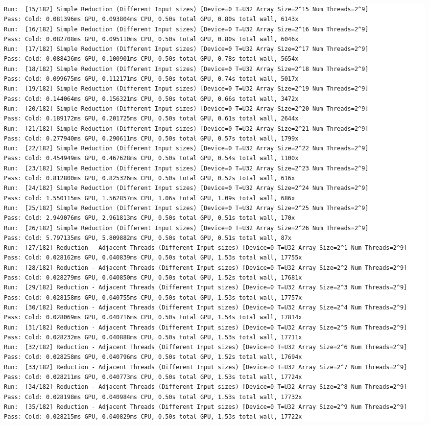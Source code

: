 ```
Run:  [15/182] Simple Reduction (Different Input sizes) [Device=0 T=U32 Array Size=2^15 Num Threads=2^9]
Pass: Cold: 0.081396ms GPU, 0.093804ms CPU, 0.50s total GPU, 0.80s total wall, 6143x 
Run:  [16/182] Simple Reduction (Different Input sizes) [Device=0 T=U32 Array Size=2^16 Num Threads=2^9]
Pass: Cold: 0.082708ms GPU, 0.095110ms CPU, 0.50s total GPU, 0.80s total wall, 6046x 
Run:  [17/182] Simple Reduction (Different Input sizes) [Device=0 T=U32 Array Size=2^17 Num Threads=2^9]
Pass: Cold: 0.088436ms GPU, 0.100901ms CPU, 0.50s total GPU, 0.78s total wall, 5654x 
Run:  [18/182] Simple Reduction (Different Input sizes) [Device=0 T=U32 Array Size=2^18 Num Threads=2^9]
Pass: Cold: 0.099675ms GPU, 0.112171ms CPU, 0.50s total GPU, 0.74s total wall, 5017x 
Run:  [19/182] Simple Reduction (Different Input sizes) [Device=0 T=U32 Array Size=2^19 Num Threads=2^9]
Pass: Cold: 0.144064ms GPU, 0.156321ms CPU, 0.50s total GPU, 0.66s total wall, 3472x 
Run:  [20/182] Simple Reduction (Different Input sizes) [Device=0 T=U32 Array Size=2^20 Num Threads=2^9]
Pass: Cold: 0.189172ms GPU, 0.201725ms CPU, 0.50s total GPU, 0.61s total wall, 2644x 
Run:  [21/182] Simple Reduction (Different Input sizes) [Device=0 T=U32 Array Size=2^21 Num Threads=2^9]
Pass: Cold: 0.277940ms GPU, 0.290611ms CPU, 0.50s total GPU, 0.57s total wall, 1799x 
Run:  [22/182] Simple Reduction (Different Input sizes) [Device=0 T=U32 Array Size=2^22 Num Threads=2^9]
Pass: Cold: 0.454949ms GPU, 0.467628ms CPU, 0.50s total GPU, 0.54s total wall, 1100x 
Run:  [23/182] Simple Reduction (Different Input sizes) [Device=0 T=U32 Array Size=2^23 Num Threads=2^9]
Pass: Cold: 0.812800ms GPU, 0.825326ms CPU, 0.50s total GPU, 0.52s total wall, 616x 
Run:  [24/182] Simple Reduction (Different Input sizes) [Device=0 T=U32 Array Size=2^24 Num Threads=2^9]
Pass: Cold: 1.550115ms GPU, 1.562857ms CPU, 1.06s total GPU, 1.09s total wall, 686x 
Run:  [25/182] Simple Reduction (Different Input sizes) [Device=0 T=U32 Array Size=2^25 Num Threads=2^9]
Pass: Cold: 2.949076ms GPU, 2.961813ms CPU, 0.50s total GPU, 0.51s total wall, 170x 
Run:  [26/182] Simple Reduction (Different Input sizes) [Device=0 T=U32 Array Size=2^26 Num Threads=2^9]
Pass: Cold: 5.797135ms GPU, 5.809882ms CPU, 0.50s total GPU, 0.51s total wall, 87x 
Run:  [27/182] Reduction - Adjacent Threads (Different Input sizes) [Device=0 T=U32 Array Size=2^1 Num Threads=2^9]
Pass: Cold: 0.028162ms GPU, 0.040839ms CPU, 0.50s total GPU, 1.53s total wall, 17755x 
Run:  [28/182] Reduction - Adjacent Threads (Different Input sizes) [Device=0 T=U32 Array Size=2^2 Num Threads=2^9]
Pass: Cold: 0.028279ms GPU, 0.040850ms CPU, 0.50s total GPU, 1.52s total wall, 17681x 
Run:  [29/182] Reduction - Adjacent Threads (Different Input sizes) [Device=0 T=U32 Array Size=2^3 Num Threads=2^9]
Pass: Cold: 0.028158ms GPU, 0.040755ms CPU, 0.50s total GPU, 1.53s total wall, 17757x 
Run:  [30/182] Reduction - Adjacent Threads (Different Input sizes) [Device=0 T=U32 Array Size=2^4 Num Threads=2^9]
Pass: Cold: 0.028069ms GPU, 0.040716ms CPU, 0.50s total GPU, 1.54s total wall, 17814x 
Run:  [31/182] Reduction - Adjacent Threads (Different Input sizes) [Device=0 T=U32 Array Size=2^5 Num Threads=2^9]
Pass: Cold: 0.028232ms GPU, 0.040888ms CPU, 0.50s total GPU, 1.53s total wall, 17711x 
Run:  [32/182] Reduction - Adjacent Threads (Different Input sizes) [Device=0 T=U32 Array Size=2^6 Num Threads=2^9]
Pass: Cold: 0.028258ms GPU, 0.040796ms CPU, 0.50s total GPU, 1.52s total wall, 17694x 
Run:  [33/182] Reduction - Adjacent Threads (Different Input sizes) [Device=0 T=U32 Array Size=2^7 Num Threads=2^9]
Pass: Cold: 0.028211ms GPU, 0.040773ms CPU, 0.50s total GPU, 1.53s total wall, 17724x 
Run:  [34/182] Reduction - Adjacent Threads (Different Input sizes) [Device=0 T=U32 Array Size=2^8 Num Threads=2^9]
Pass: Cold: 0.028198ms GPU, 0.040984ms CPU, 0.50s total GPU, 1.53s total wall, 17732x 
Run:  [35/182] Reduction - Adjacent Threads (Different Input sizes) [Device=0 T=U32 Array Size=2^9 Num Threads=2^9]
Pass: Cold: 0.028215ms GPU, 0.040829ms CPU, 0.50s total GPU, 1.53s total wall, 17722x 
```